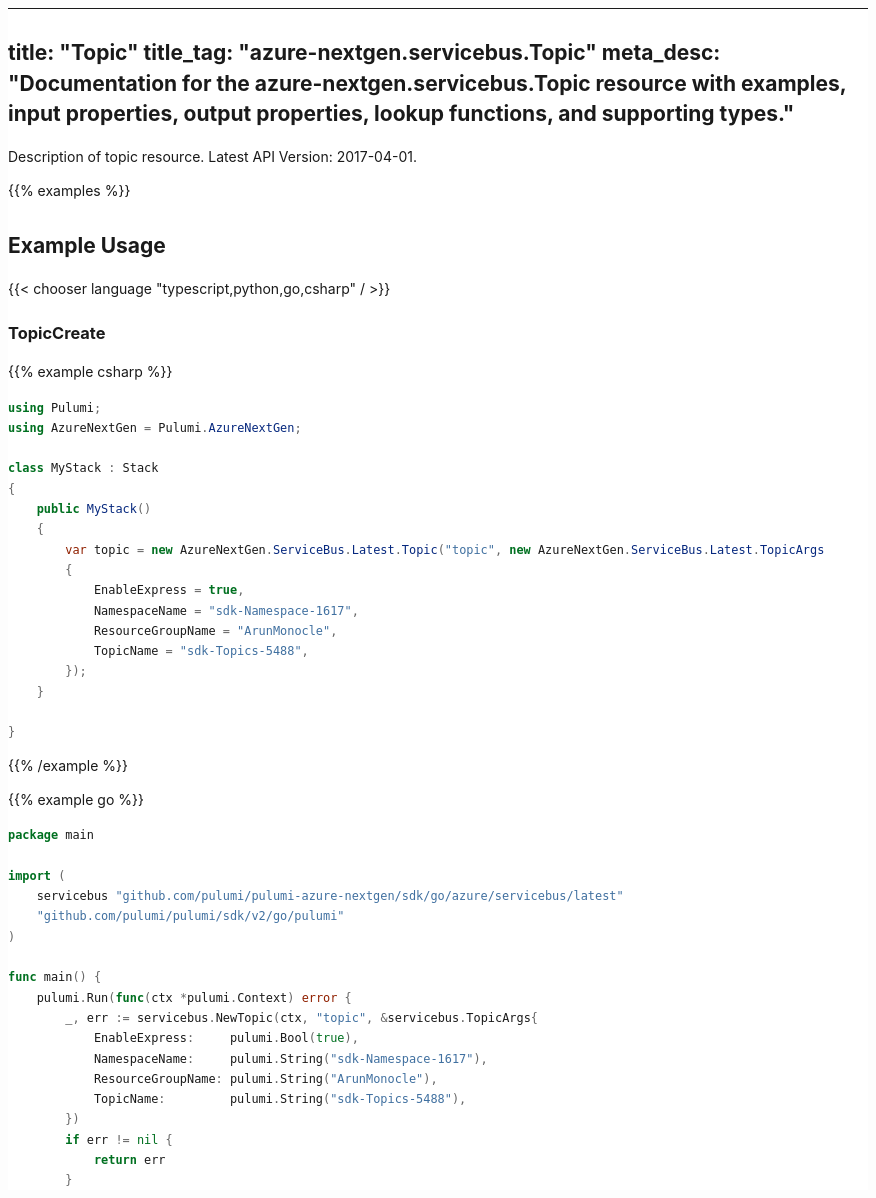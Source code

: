 
---
title: "Topic"
title_tag: "azure-nextgen.servicebus.Topic"
meta_desc: "Documentation for the azure-nextgen.servicebus.Topic resource with examples, input properties, output properties, lookup functions, and supporting types."
---






Description of topic resource.
Latest API Version: 2017-04-01.

{{% examples %}}
## Example Usage

{{< chooser language "typescript,python,go,csharp" / >}}
### TopicCreate
{{% example csharp %}}
```csharp
using Pulumi;
using AzureNextGen = Pulumi.AzureNextGen;

class MyStack : Stack
{
    public MyStack()
    {
        var topic = new AzureNextGen.ServiceBus.Latest.Topic("topic", new AzureNextGen.ServiceBus.Latest.TopicArgs
        {
            EnableExpress = true,
            NamespaceName = "sdk-Namespace-1617",
            ResourceGroupName = "ArunMonocle",
            TopicName = "sdk-Topics-5488",
        });
    }

}

```

{{% /example %}}

{{% example go %}}

```go
package main

import (
	servicebus "github.com/pulumi/pulumi-azure-nextgen/sdk/go/azure/servicebus/latest"
	"github.com/pulumi/pulumi/sdk/v2/go/pulumi"
)

func main() {
	pulumi.Run(func(ctx *pulumi.Context) error {
		_, err := servicebus.NewTopic(ctx, "topic", &servicebus.TopicArgs{
			EnableExpress:     pulumi.Bool(true),
			NamespaceName:     pulumi.String("sdk-Namespace-1617"),
			ResourceGroupName: pulumi.String("ArunMonocle"),
			TopicName:         pulumi.String("sdk-Topics-5488"),
		})
		if err != nil {
			return err
		}
```